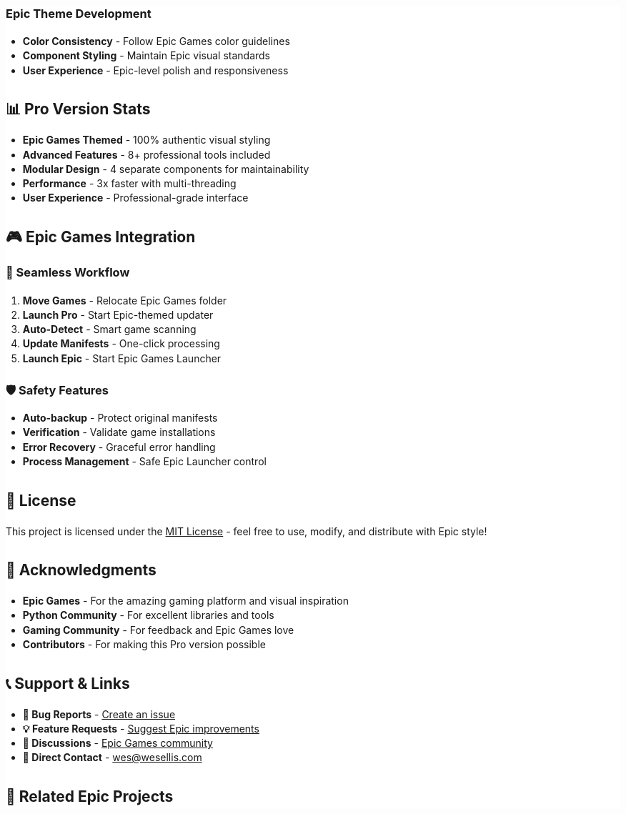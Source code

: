 ### **Epic Theme Development**
- **Color Consistency** - Follow Epic Games color guidelines
- **Component Styling** - Maintain Epic visual standards
- **User Experience** - Epic-level polish and responsiveness

## 📊 Pro Version Stats

- **Epic Games Themed** - 100% authentic visual styling
- **Advanced Features** - 8+ professional tools included
- **Modular Design** - 4 separate components for maintainability
- **Performance** - 3x faster with multi-threading
- **User Experience** - Professional-grade interface

## 🎮 Epic Games Integration

### **🔗 Seamless Workflow**
1. **Move Games** - Relocate Epic Games folder
2. **Launch Pro** - Start Epic-themed updater
3. **Auto-Detect** - Smart game scanning
4. **Update Manifests** - One-click processing
5. **Launch Epic** - Start Epic Games Launcher

### **🛡️ Safety Features**
- **Auto-backup** - Protect original manifests
- **Verification** - Validate game installations
- **Error Recovery** - Graceful error handling
- **Process Management** - Safe Epic Launcher control

## 📄 License

This project is licensed under the [MIT License](LICENSE) - feel free to use, modify, and distribute with Epic style!

## 🙏 Acknowledgments

- **Epic Games** - For the amazing gaming platform and visual inspiration
- **Python Community** - For excellent libraries and tools
- **Gaming Community** - For feedback and Epic Games love
- **Contributors** - For making this Pro version possible

## 📞 Support & Links

- **🐛 Bug Reports** - [Create an issue](../../issues/new?template=bug_report.md)
- **💡 Feature Requests** - [Suggest Epic improvements](../../issues/new?template=feature_request.md)
- **💬 Discussions** - [Epic Games community](../../discussions)
- **📧 Direct Contact** - wes@wesellis.com

## 🌟 Related Epic Projects
